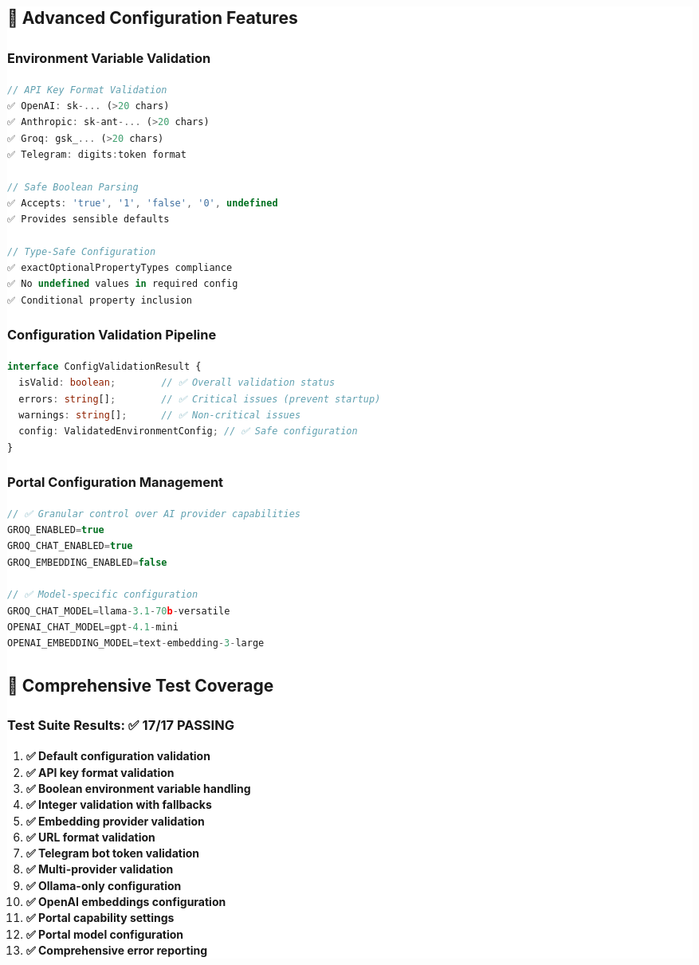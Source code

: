 ## 🔧 Advanced Configuration Features

### Environment Variable Validation
```typescript
// API Key Format Validation
✅ OpenAI: sk-... (>20 chars)
✅ Anthropic: sk-ant-... (>20 chars)
✅ Groq: gsk_... (>20 chars)
✅ Telegram: digits:token format

// Safe Boolean Parsing
✅ Accepts: 'true', '1', 'false', '0', undefined
✅ Provides sensible defaults

// Type-Safe Configuration
✅ exactOptionalPropertyTypes compliance
✅ No undefined values in required config
✅ Conditional property inclusion
```

### Configuration Validation Pipeline
```typescript
interface ConfigValidationResult {
  isValid: boolean;        // ✅ Overall validation status
  errors: string[];        // ✅ Critical issues (prevent startup)
  warnings: string[];      // ✅ Non-critical issues
  config: ValidatedEnvironmentConfig; // ✅ Safe configuration
}
```

### Portal Configuration Management
```typescript
// ✅ Granular control over AI provider capabilities
GROQ_ENABLED=true
GROQ_CHAT_ENABLED=true
GROQ_EMBEDDING_ENABLED=false

// ✅ Model-specific configuration
GROQ_CHAT_MODEL=llama-3.1-70b-versatile
OPENAI_CHAT_MODEL=gpt-4.1-mini
OPENAI_EMBEDDING_MODEL=text-embedding-3-large
```

## 🧪 Comprehensive Test Coverage

### Test Suite Results: ✅ 17/17 PASSING

1. **✅ Default configuration validation**
2. **✅ API key format validation**
3. **✅ Boolean environment variable handling**
4. **✅ Integer validation with fallbacks**
5. **✅ Embedding provider validation**
6. **✅ URL format validation**
7. **✅ Telegram bot token validation**
8. **✅ Multi-provider validation**
9. **✅ Ollama-only configuration**
10. **✅ OpenAI embeddings configuration**
11. **✅ Portal capability settings**
12. **✅ Portal model configuration**
13. **✅ Comprehensive error reporting**
